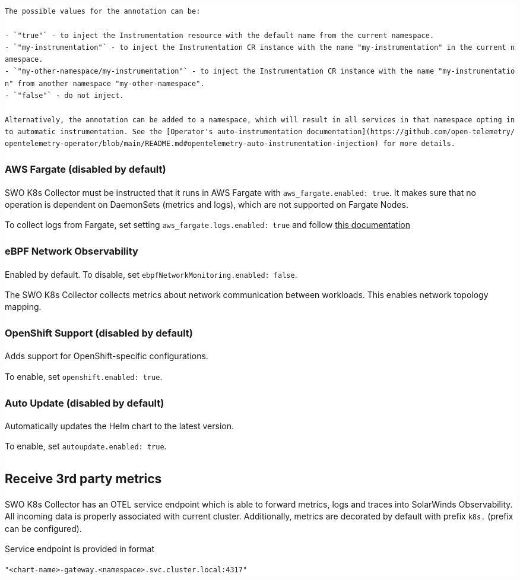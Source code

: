     The possible values for the annotation can be:

    - `"true"` - to inject the Instrumentation resource with the default name from the current namespace.
    - `"my-instrumentation"` - to inject the Instrumentation CR instance with the name "my-instrumentation" in the current namespace.
    - `"my-other-namespace/my-instrumentation"` - to inject the Instrumentation CR instance with the name "my-instrumentation" from another namespace "my-other-namespace".
    - `"false"` - do not inject.

    Alternatively, the annotation can be added to a namespace, which will result in all services in that namespace opting into automatic instrumentation. See the [Operator's auto-instrumentation documentation](https://github.com/open-telemetry/opentelemetry-operator/blob/main/README.md#opentelemetry-auto-instrumentation-injection) for more details.

### AWS Fargate (disabled by default)

SWO K8s Collector must be instructed that it runs in AWS Fargate with `aws_fargate.enabled: true`.
It makes sure that no operation is dependent on DaemonSets (metrics and logs), which are not supported on Fargate Nodes.

To collect logs from Fargate, set setting `aws_fargate.logs.enabled: true` and follow [this documentation](https://documentation.solarwinds.com/en/success_center/observability/content/configure/configure-logs-k8s-fargate.htm)

### eBPF Network Observability

Enabled by default. To disable, set `ebpfNetworkMonitoring.enabled: false`.

The SWO K8s Collector collects metrics about network communication between workloads. This enables network topology mapping.

### OpenShift Support (disabled by default)

Adds support for OpenShift-specific configurations.

To enable, set `openshift.enabled: true`.

### Auto Update (disabled by default)

Automatically updates the Helm chart to the latest version.

To enable, set `autoupdate.enabled: true`.

## Receive 3rd party metrics

SWO K8s Collector has an OTEL service endpoint which is able to forward metrics, logs and traces into SolarWinds Observability. All incoming data is properly associated with current cluster. Additionally, metrics are decorated by default with prefix `k8s.` (prefix can be configured).

Service endpoint is provided in format

```text
"<chart-name>-gateway.<namespace>.svc.cluster.local:4317"
```
